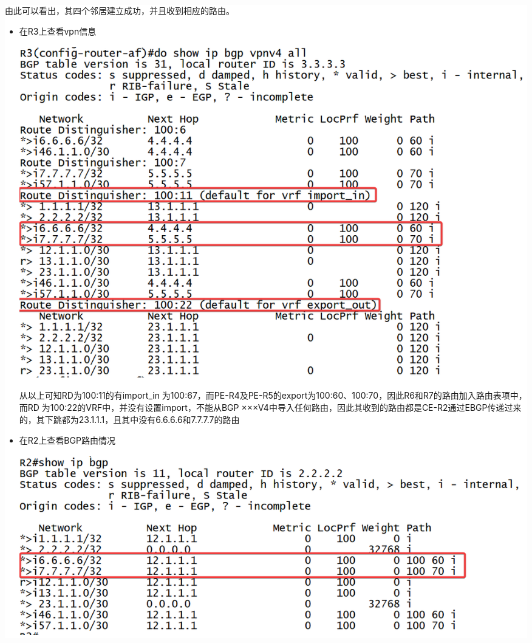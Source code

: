   由此可以看出，其四个邻居建立成功，并且收到相应的路由。

- 在R3上查看vpn信息

  ![image-20221210222343976](Hub-Spoke/image-20221210222343976.png)

  从以上可知RD为100:11的有import_in 为100:67，而PE-R4及PE-R5的export为100:60、100:70，因此R6和R7的路由加入路由表项中，而RD 为100:22的VRF中，并没有设置import，不能从BGP ×××V4中导入任何路由，因此其收到的路由都是CE-R2通过EBGP传递过来的，其下跳都为23.1.1.1，且其中没有6.6.6.6和7.7.7.7的路由

- 在R2上查看BGP路由情况

  ![image-20221210222357432](Hub-Spoke/image-20221210222357432.png)
